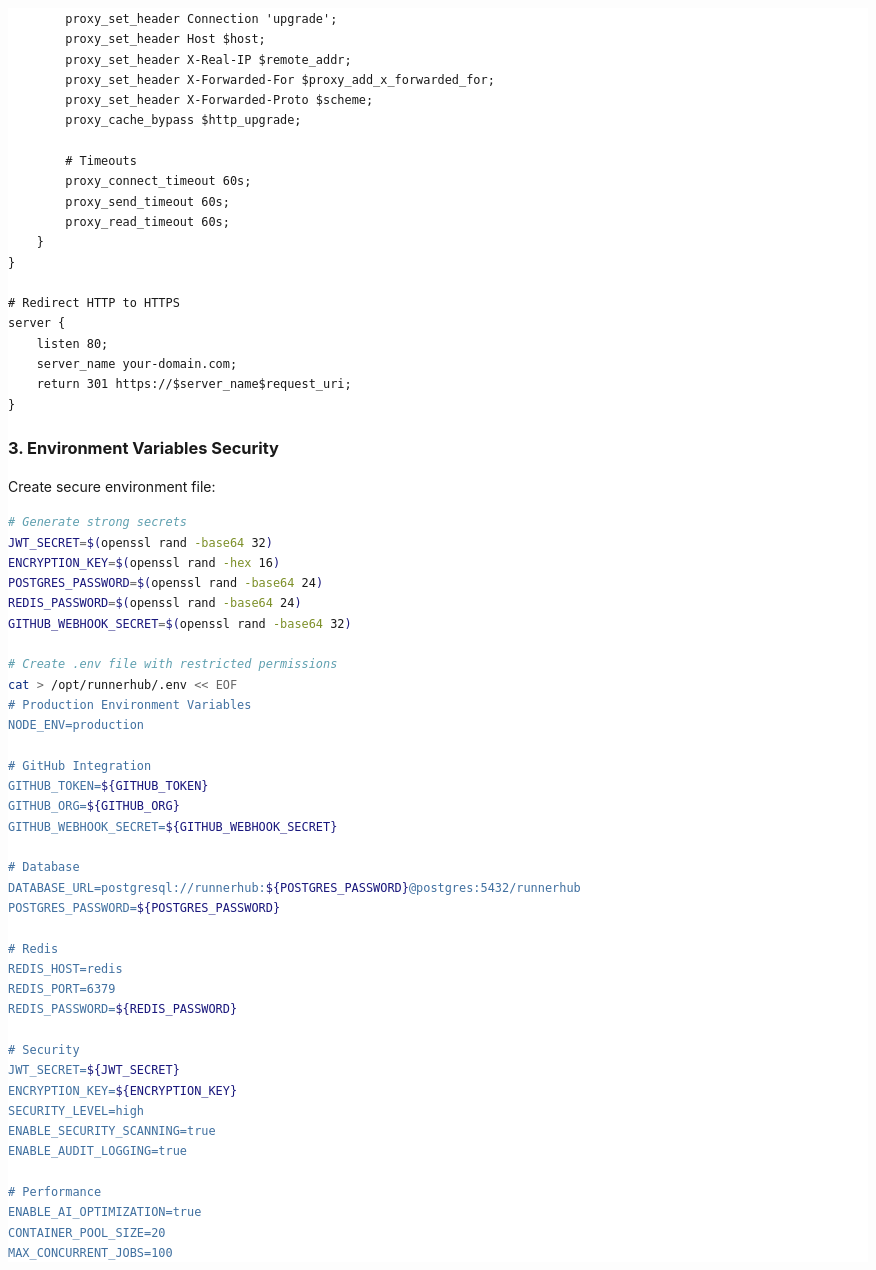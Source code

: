```nginx
        proxy_set_header Connection 'upgrade';
        proxy_set_header Host $host;
        proxy_set_header X-Real-IP $remote_addr;
        proxy_set_header X-Forwarded-For $proxy_add_x_forwarded_for;
        proxy_set_header X-Forwarded-Proto $scheme;
        proxy_cache_bypass $http_upgrade;
        
        # Timeouts
        proxy_connect_timeout 60s;
        proxy_send_timeout 60s;
        proxy_read_timeout 60s;
    }
}

# Redirect HTTP to HTTPS
server {
    listen 80;
    server_name your-domain.com;
    return 301 https://$server_name$request_uri;
}
```

### 3. Environment Variables Security

Create secure environment file:
```bash
# Generate strong secrets
JWT_SECRET=$(openssl rand -base64 32)
ENCRYPTION_KEY=$(openssl rand -hex 16)
POSTGRES_PASSWORD=$(openssl rand -base64 24)
REDIS_PASSWORD=$(openssl rand -base64 24)
GITHUB_WEBHOOK_SECRET=$(openssl rand -base64 32)

# Create .env file with restricted permissions
cat > /opt/runnerhub/.env << EOF
# Production Environment Variables
NODE_ENV=production

# GitHub Integration
GITHUB_TOKEN=${GITHUB_TOKEN}
GITHUB_ORG=${GITHUB_ORG}
GITHUB_WEBHOOK_SECRET=${GITHUB_WEBHOOK_SECRET}

# Database
DATABASE_URL=postgresql://runnerhub:${POSTGRES_PASSWORD}@postgres:5432/runnerhub
POSTGRES_PASSWORD=${POSTGRES_PASSWORD}

# Redis
REDIS_HOST=redis
REDIS_PORT=6379
REDIS_PASSWORD=${REDIS_PASSWORD}

# Security
JWT_SECRET=${JWT_SECRET}
ENCRYPTION_KEY=${ENCRYPTION_KEY}
SECURITY_LEVEL=high
ENABLE_SECURITY_SCANNING=true
ENABLE_AUDIT_LOGGING=true

# Performance
ENABLE_AI_OPTIMIZATION=true
CONTAINER_POOL_SIZE=20
MAX_CONCURRENT_JOBS=100
```